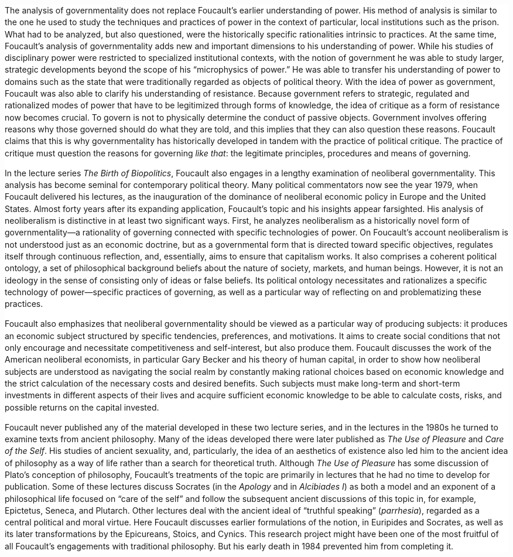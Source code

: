 The analysis of governmentality does not replace Foucault’s earlier understanding of power. His method of analysis is similar to the one he used to study the techniques and practices of power in the context of particular, local institutions such as the prison. What had to be analyzed, but also questioned, were the historically specific rationalities intrinsic to practices. At the same time, Foucault’s analysis of governmentality adds new and important dimensions to his understanding of power. While his studies of disciplinary power were restricted to specialized institutional contexts, with the notion of government he was able to study larger, strategic developments beyond the scope of his “microphysics of power.” He was able to transfer his understanding of power to domains such as the state that were traditionally regarded as objects of political theory. With the idea of power as government, Foucault was also able to clarify his understanding of resistance. Because government refers to strategic, regulated and rationalized modes of power that have to be legitimized through forms of knowledge, the idea of critique as a form of resistance now becomes crucial. To govern is not to physically determine the conduct of passive objects. Government involves offering reasons why those governed should do what they are told, and this implies that they can also question these reasons. Foucault claims that this is why governmentality has historically developed in tandem with the practice of political critique. The practice of critique must question the reasons for governing _like that_: the legitimate principles, procedures and means of governing.

In the lecture series _The Birth of Biopolitics_, Foucault also engages in a lengthy examination of neoliberal governmentality. This analysis has become seminal for contemporary political theory. Many political commentators now see the year 1979, when Foucault delivered his lectures, as the inauguration of the dominance of neoliberal economic policy in Europe and the United States. Almost forty years after its expanding application, Foucault’s topic and his insights appear farsighted. His analysis of neoliberalism is distinctive in at least two significant ways. First, he analyzes neoliberalism as a historically novel form of governmentality—a rationality of governing connected with specific technologies of power. On Foucault’s account neoliberalism is not understood just as an economic doctrine, but as a governmental form that is directed toward specific objectives, regulates itself through continuous reflection, and, essentially, aims to ensure that capitalism works. It also comprises a coherent political ontology, a set of philosophical background beliefs about the nature of society, markets, and human beings. However, it is not an ideology in the sense of consisting only of ideas or false beliefs. Its political ontology necessitates and rationalizes a specific technology of power—specific practices of governing, as well as a particular way of reflecting on and problematizing these practices.

Foucault also emphasizes that neoliberal governmentality should be viewed as a particular way of producing subjects: it produces an economic subject structured by specific tendencies, preferences, and motivations. It aims to create social conditions that not only encourage and necessitate competitiveness and self-interest, but also produce them. Foucault discusses the work of the American neoliberal economists, in particular Gary Becker and his theory of human capital, in order to show how neoliberal subjects are understood as navigating the social realm by constantly making rational choices based on economic knowledge and the strict calculation of the necessary costs and desired benefits. Such subjects must make long-term and short-term investments in different aspects of their lives and acquire sufficient economic knowledge to be able to calculate costs, risks, and possible returns on the capital invested.

Foucault never published any of the material developed in these two lecture series, and in the lectures in the 1980s he turned to examine texts from ancient philosophy. Many of the ideas developed there were later published as _The Use of Pleasure_ and _Care of the Self_. His studies of ancient sexuality, and, particularly, the idea of an aesthetics of existence also led him to the ancient idea of philosophy as a way of life rather than a search for theoretical truth. Although _The Use of Pleasure_ has some discussion of Plato’s conception of philosophy, Foucault’s treatments of the topic are primarily in lectures that he had no time to develop for publication. Some of these lectures discuss Socrates (in the _Apology_ and in _Alcibiades I_) as both a model and an exponent of a philosophical life focused on “care of the self” and follow the subsequent ancient discussions of this topic in, for example, Epictetus, Seneca, and Plutarch. Other lectures deal with the ancient ideal of “truthful speaking” (_parrhesia_), regarded as a central political and moral virtue. Here Foucault discusses earlier formulations of the notion, in Euripides and Socrates, as well as its later transformations by the Epicureans, Stoics, and Cynics. This research project might have been one of the most fruitful of all Foucault’s engagements with traditional philosophy. But his early death in 1984 prevented him from completing it.
